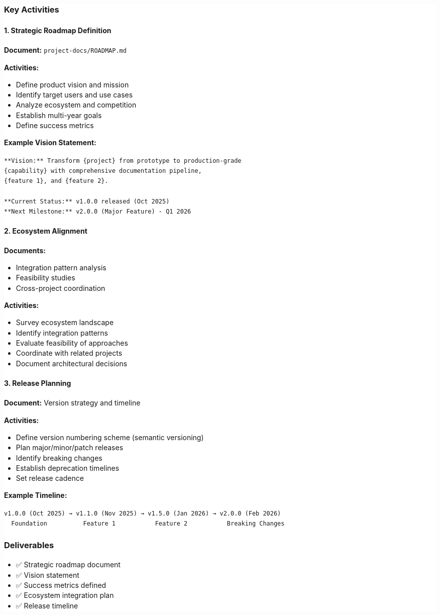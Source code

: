### Key Activities

#### 1. Strategic Roadmap Definition
**Document:** `project-docs/ROADMAP.md`

**Activities:**
- Define product vision and mission
- Identify target users and use cases
- Analyze ecosystem and competition
- Establish multi-year goals
- Define success metrics

**Example Vision Statement:**
```markdown
**Vision:** Transform {project} from prototype to production-grade
{capability} with comprehensive documentation pipeline,
{feature 1}, and {feature 2}.

**Current Status:** v1.0.0 released (Oct 2025)
**Next Milestone:** v2.0.0 (Major Feature) - Q1 2026
```

#### 2. Ecosystem Alignment
**Documents:**
- Integration pattern analysis
- Feasibility studies
- Cross-project coordination

**Activities:**
- Survey ecosystem landscape
- Identify integration patterns
- Evaluate feasibility of approaches
- Coordinate with related projects
- Document architectural decisions

#### 3. Release Planning
**Document:** Version strategy and timeline

**Activities:**
- Define version numbering scheme (semantic versioning)
- Plan major/minor/patch releases
- Identify breaking changes
- Establish deprecation timelines
- Set release cadence

**Example Timeline:**
```
v1.0.0 (Oct 2025) → v1.1.0 (Nov 2025) → v1.5.0 (Jan 2026) → v2.0.0 (Feb 2026)
  Foundation          Feature 1           Feature 2           Breaking Changes
```

### Deliverables
- ✅ Strategic roadmap document
- ✅ Vision statement
- ✅ Success metrics defined
- ✅ Ecosystem integration plan
- ✅ Release timeline
